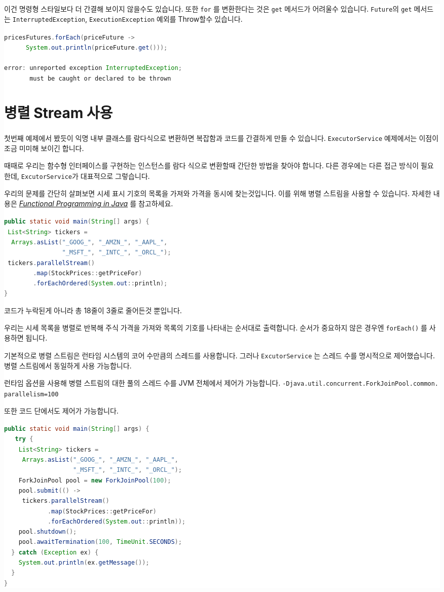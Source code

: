 이건 명령형 스타일보다 더 간결해 보이지 않을수도 있습니다. 또한 `for` 를 변환한다는 것은 `get` 메서드가 어려울수 있습니다. `Future`의 `get` 메서드는 `InterruptedException`, `ExecutionException` 예외를 Throw할수 있습니다.

```java
pricesFutures.forEach(priceFuture ->
      System.out.println(priceFuture.get()));

error: unreported exception InterruptedException;
       must be caught or declared to be thrown

```

# 병렬 Stream 사용

첫번째 예제에서 봤듯이 익명 내부 클래스를 람다식으로 변환하면 복잡함과 코드를 간결하게 만들 수 있습니다. `ExecutorService` 예제에서는 이점이 조금 미미해 보이긴 합니다.

때때로 우리는 함수형 인터페이스를 구현하는 인스턴스를 람다 식으로 변환할때 간단한 방법을 찾아야 합니다. 다른 경우에는 다른 접근 방식이 필요한데, `ExcutorService`가 대표적으로 그렇습니다.

우리의 문제를 간단히 살펴보면 시세 표시 기호의 목록을 가져와 가격을 동시에 찾는것입니다. 이를 위해 병렬 스트림을 사용할 수 있습니다. 자세한 내용은 *[Functional Programming in Java](https://pragprog.com/book/vsjava8/functional-programming-in-java)* 를 참고하세요.

```java
public static void main(String[] args) {
 List<String> tickers =
  Arrays.asList("_GOOG_", "_AMZN_", "_AAPL_",
                "_MSFT_", "_INTC_", "_ORCL_");
 tickers.parallelStream()
        .map(StockPrices::getPriceFor)
        .forEachOrdered(System.out::println);
}

```

코드가 누락된게 아니라 총 18줄이 3줄로 줄어든것 뿐입니다.

우리는 시세 목록을 병렬로 반복해 주식 가격을 가져와 목록의 기호를 나타내는 순서대로 출력합니다. 순서가 중요하지 않은 경우엔 `forEach()` 를 사용하면 됩니다.

기본적으로 병렬 스트림은 런타임 시스템의 코어 수만큼의 스레드를 사용합니다. 그러나 `ExcutorService` 는 스레드 수를 명시적으로 제어했습니다. 병렬 스트림에서 동일하게 사용 가능합니다.

런타임 옵션을 사용해 병렬 스트림의 대한 풀의 스레드 수를 JVM 전체에서 제어가 가능합니다.
`-Djava.util.concurrent.ForkJoinPool.common.parallelism=100`

또한 코드 단에서도 제어가 가능합니다.

```java
public static void main(String[] args) {
   try {
    List<String> tickers =
     Arrays.asList("_GOOG_", "_AMZN_", "_AAPL_",
                   "_MSFT_", "_INTC_", "_ORCL_");
    ForkJoinPool pool = new ForkJoinPool(100);
    pool.submit(() ->
     tickers.parallelStream()
            .map(StockPrices::getPriceFor)
            .forEachOrdered(System.out::println));
    pool.shutdown();
    pool.awaitTermination(100, TimeUnit.SECONDS);
  } catch (Exception ex) {
    System.out.println(ex.getMessage());
  }
}

```
